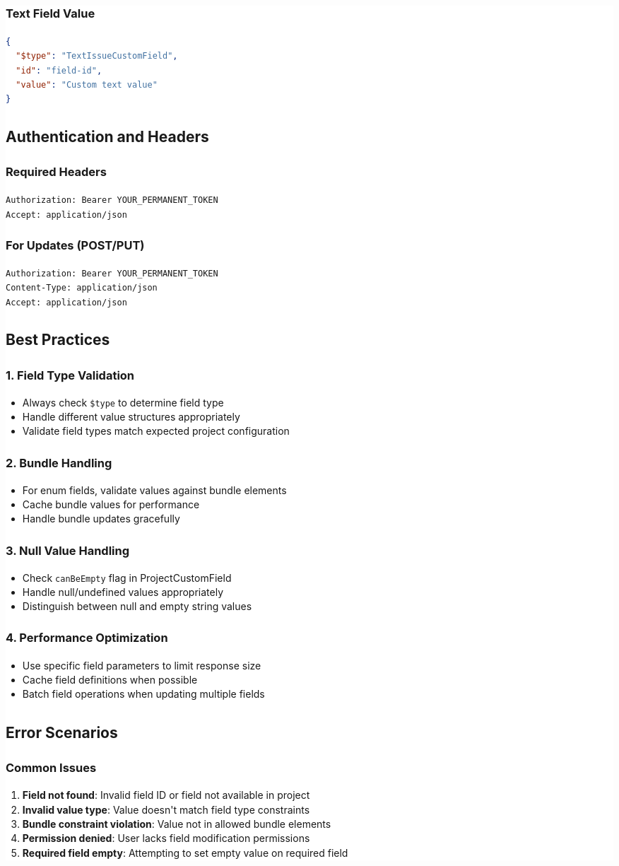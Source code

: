 ### Text Field Value
```json
{
  "$type": "TextIssueCustomField", 
  "id": "field-id",
  "value": "Custom text value"
}
```

## Authentication and Headers

### Required Headers
```http
Authorization: Bearer YOUR_PERMANENT_TOKEN
Accept: application/json
```

### For Updates (POST/PUT)
```http
Authorization: Bearer YOUR_PERMANENT_TOKEN
Content-Type: application/json
Accept: application/json
```

## Best Practices

### 1. Field Type Validation
- Always check `$type` to determine field type
- Handle different value structures appropriately
- Validate field types match expected project configuration

### 2. Bundle Handling
- For enum fields, validate values against bundle elements
- Cache bundle values for performance
- Handle bundle updates gracefully

### 3. Null Value Handling
- Check `canBeEmpty` flag in ProjectCustomField
- Handle null/undefined values appropriately
- Distinguish between null and empty string values

### 4. Performance Optimization
- Use specific field parameters to limit response size
- Cache field definitions when possible
- Batch field operations when updating multiple fields

## Error Scenarios

### Common Issues
1. **Field not found**: Invalid field ID or field not available in project
2. **Invalid value type**: Value doesn't match field type constraints
3. **Bundle constraint violation**: Value not in allowed bundle elements
4. **Permission denied**: User lacks field modification permissions
5. **Required field empty**: Attempting to set empty value on required field
